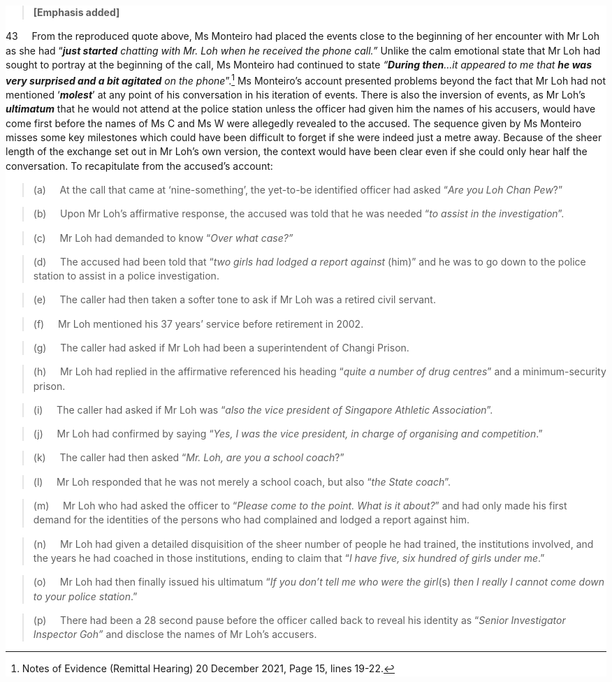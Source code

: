 > **\[Emphasis added\]**

43     From the reproduced quote above, Ms Monteiro had placed the events close to the beginning of her encounter with Mr Loh as she had “**_just started_** _chatting with Mr. Loh when he received the phone call.”_ Unlike the calm emotional state that Mr Loh had sought to portray at the beginning of the call, Ms Monteiro had continued to state _“_**_During then_**_…it appeared to me that_ **_he was very surprised and a bit agitated_** _on the phone_”.[^61] Ms Monteiro’s account presented problems beyond the fact that Mr Loh had not mentioned ‘**_molest_**’ at any point of his conversation in his iteration of events. There is also the inversion of events, as Mr Loh’s **_ultimatum_** that he would not attend at the police station unless the officer had given him the names of his accusers, would have come first before the names of Ms C and Ms W were allegedly revealed to the accused. The sequence given by Ms Monteiro misses some key milestones which could have been difficult to forget if she were indeed just a metre away. Because of the sheer length of the exchange set out in Mr Loh’s own version, the context would have been clear even if she could only hear half the conversation. To recapitulate from the accused’s account:

> (a)     At the call that came at ‘nine-something’, the yet-to-be identified officer had asked “_Are you Loh Chan Pew_?”

> (b)     Upon Mr Loh’s affirmative response, the accused was told that he was needed “_to assist in the investigation_”.

> (c)     Mr Loh had demanded to know “_Over what case?”_

> (d)     The accused had been told that “_two girls had lodged a report against_ (him)” and he was to go down to the police station to assist in a police investigation.

> (e)     The caller had then taken a softer tone to ask if Mr Loh was a retired civil servant.

> (f)     Mr Loh mentioned his 37 years’ service before retirement in 2002.

> (g)     The caller had asked if Mr Loh had been a superintendent of Changi Prison.

> (h)     Mr Loh had replied in the affirmative referenced his heading “_quite a number of drug centres_” and a minimum-security prison.

> (i)     The caller had asked if Mr Loh was “_also the vice president of Singapore Athletic Association_”.

> (j)     Mr Loh had confirmed by saying “_Yes, I was the vice president, in charge of organising and competition_.”

> (k)     The caller had then asked “_Mr. Loh, are you a school coach_?”

> (l)     Mr Loh responded that he was not merely a school coach, but also “_the State coach_”.

> (m)     Mr Loh who had asked the officer to “_Please come to the point. What is it about?_” and had only made his first demand for the identities of the persons who had complained and lodged a report against him.

> (n)     Mr Loh had given a detailed disquisition of the sheer number of people he had trained, the institutions involved, and the years he had coached in those institutions, ending to claim that “_I have five, six hundred of girls under me_.”

> (o)     Mr Loh had then finally issued his ultimatum “_If you don’t tell me who were the girl_(s) _then I really I cannot come down to your police station_.”

> (p)     There had been a 28 second pause before the officer called back to reveal his identity as “_Senior Investigator Inspector Goh”_ and disclose the names of Mr Loh’s accusers.


[^1]: Exhibited as C1.
[^2]:  Exhibit C2.
[^3]: Please see \[449\]-\[455\] of the grounds of _Loh Siang Piow_ (main) for considerations of totality and proportionality as well as other sentencing bases upon which the sentences were predicated.
[^4]: At \[2\]-\[3\] of Ms Monteiro’s statutory declaration.
[^5]: Please refer to \[259\]-\[261\] of _PP v Loh Siang Piow_ (main).
[^6]: Notes of Evidence in main trial 22 October 2019, Page 116, lines 5-6.
[^7]: Notes of Evidence in main trial 22 October 2019, Page 117, lines 11-12.
[^8]: Exhibit D52; Call Details Statement for IO Goh Teck Heng
[^9]: At \[19\] of the Ms Monteiro’s statutory declaration.
[^10]: At \[17\] of the statutory declaration.
[^11]: At \[19\] of the statutory declaration.
[^12]: Notes of Evidence (Remittal Hearing) 20 December 2021, Page 13, lines 10-15.
[^13]: Notes of Evidence (Remittal Hearing) 20 December 2021, Page 15, lines 20-22.
[^14]: Notes of Evidence (Remittal Hearing) 20 December 2021, Page 15, line 24-Page 16, line 13.
[^15]: MA 9695-2020-01; Mr Loh’s appeals against conviction and sentence have been adjourned pending the conclusion of the remittal hearing.
[^16]: Notes of Evidence (Remittal Hearing) 20 December 2021, Page 13, lines 12-13.
[^17]: Notes of Evidence (Remittal Hearing) 20 December 2021, Page 28, line 10-Page 29, line 6.
[^18]: Notes of Evidence (Remittal Hearing) 20 December 2021, Page 29, lines 13-14.
[^19]: Notes of Evidence (Remittal Hearing) 20 December 2021, Page 28, lines 24-25.
[^20]: At \[16\] and \[17\] of Ms Monteiro’s statutory declaration.
[^21]: Notes of Evidence (Remittal Hearing) 20 December 2021, Page 74, lines 2-5
[^22]: Notes of Evidence (Remittal Hearing) 20 December 2021, Page 75, lines 4-15.
[^23]: Notes of Evidence (Remittal Hearing) 20 December 2021, Page 92, lines 2-10.
[^24]: Notes of Evidence (Remittal Hearing) 20 December 2021, Page 90, lines 26-29.
[^25]: Notes of Evidence (Remittal Hearing) 21 December 2021, Page 5, lines 27-28.
[^26]: Notes of Evidence (Remittal Hearing) 21 December 2021, Page 6, lines 3-21.
[^27]: Possible transcription error “SAS” should read “ACS” based on accused’s prior testimony of schools he coached.
[^28]: Notes of Evidence (Remittal Hearing) 21 December 2021, Page 16, lines 2-4.
[^29]: Notes of Evidence (Remittal Hearing) 20 December 2021, Page 16, lines 10-12
[^30]: Notes of Evidence (Remittal Hearing) 21 December 2021, Page 38, lines 24-26.
[^31]: Notes of Evidence (Remittal Hearing) 20 December 2021, Page 95, lines 31-32.
[^32]: Notes of Evidence (Remittal Hearing) 21 December 2021, Page 7, lines 6-24.
[^33]: At \[267\] of the grounds of decision.
[^34]: Notes of Evidence (Remittal Hearing) 21 December 2021, Page 4, line 12 to Page 7, line 28.
[^35]: Exhibit D52.
[^36]: Exhibit RHP-1.
[^37]: Notes of Evidence (Remittal Hearing) 21 December 2021, Page 53, lines 3-13.
[^38]: Notes of Evidence (Remittal Hearing) 21 December 2021, Page 53, lines 21-23.
[^39]: Notes of Evidence (Remittal Hearing) 20 December 2021, Page 119, lines 15-21.
[^40]: Notes of Evidence (Remittal hearing) 20 December 2021, Page 16, lines 11-12,
[^41]: Please see \[6\] of RHP-A; Prosecution’s Skeletal Closing Submissions (Remittal Hearing).
[^42]: Please see RHD-1.
[^43]: At \[15\] of RHD-1.
[^44]: Notes of Evidence (Remittal Hearing) 20 December 2021, Page 13, lines 10-15.
[^45]: At \[17\] of the statutory declaration.
[^46]: Notes of Evidence (Remittal Hearing) 20 December 2021, Page 70, line 31-Page 71, line 12.
[^47]: At \[17\] of the statutory declaration.
[^48]: At \[19\] of the statutory declaration.
[^49]: Notes of Evidence (Remittal Hearing) 20 December 2021, Page 83, lines 7-8.
[^50]: Exhibit D52 shows a 28 second interval.
[^51]: Notes of Evidence (Remittal Hearing) 20 December 2021, Page 15, line 25 to Page 16, line 13. (Pauses and repeated words have been edited for clarity)
[^52]: Notes of Evidence (Remittal Hearing) 21 December 2021, Page 5, line 29 to Page 6, line 1.
[^53]: Possible transcription error “SAS” should read “ACS”
[^54]: Notes of Evidence (Remittal Hearing) 21 December 2021, Page 6, lines 3-21
[^55]: At \[17\] of statutory declaration.
[^56]: At \[18\] of statutory declaration.
[^57]: Notes of Evidence (Remittal Hearing) 20 December 2021, Page 90, lines 10-18.
[^58]: Notes of Evidence (Remittal Hearing) 21 December 2021, Page 38, lines 15-16.
[^59]: Notes of Evidence (Remittal Hearing) 21 December 2021, Page 7, lines 6-7.
[^60]: Notes of Evidence (Remittal Hearing) 20 December 2021, Page 15, line 19 to Page 16, line 4. (Pauses, hesitation words (eg “uh”) and repeated words edited for readability)
[^61]: Notes of Evidence (Remittal Hearing) 20 December 2021, Page 15, lines 19-22.
[^62]: Notes of Evidence (Remittal Hearing) 20 December 2021, Page 7, lines 6-7.
[^63]: Notes of Evidence (Remittal Hearing) 20 December 2021, Page 90, line 31.
[^64]: Notes of Evidence (Remittal Hearing) 20 December 2021, Page 91, lines 15-17.
[^65]: Notes of Evidence (Remittal Hearing) 21 December 2021. Page 51, lines 15-17.
[^66]: Notes of Evidence (Remittal Hearing) 20 December 2021. Page 15, lines 7-9.
[^67]: Notes of Evidence (Remittal Hearing) 20 December 2021. Page 14, lines 25-30.
[^68]: Notes of Evidence (Remittal Hearing) 20 December 2021. Page 111, lines 15-18.
[^69]: Notes of Evidence (Remittal Hearing) 21 December 2021. Page 48, lines 1-8.
[^70]: Notes of Evidence (Remittal Hearing) 20 December 2021. Page 91, lines 19-23.
[^71]: At 17(b) of Ms Monteiro’s statutory declaration.
[^72]: At \[19\] of RPHA-1 (_Prosecution’s Skeletal Closing Submissions_).
[^73]: Notes of Evidence (Remittal Hearing) 20 December 2021. Page 92, lines 31-32.
[^74]: Notes of Evidence (Remittal Hearing) 20 December 2021. Page 6, lines 6-12.
[^75]: Notes of Evidence (Remittal Hearing) 20 December 2021. Page 94, lines 25-26.
[^76]: Notes of Evidence (Remittal Hearing) 20 December 2021. Page 96, lines 1-2.
[^77]: Notes of Evidence (Remittal Hearing) 20 December 2021. Page 90, lines 7-18.
[^78]: At Notes of Evidence (Remittal Hearing) 20 December 2021. Page 16 line 7 and Notes of Evidence (Remittal Hearing) 20 December 2021. Page 93, line 27.
[^79]: At \[20\] of RHP-A; _Prosecution’s Skeletal Closing Submissions_.
[^80]: Please refer to RHP-A at \[19\].
[^81]: Please see \[17\] of RHP-A.